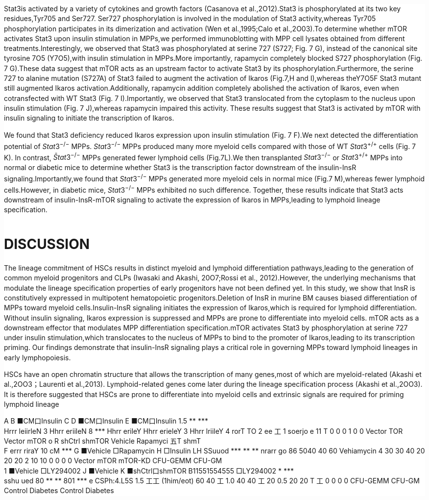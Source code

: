 Stat3is activated by a variety of cytokines and growth factors (Casanova et al.,2O12).Stat3 is phosphorylated at its two key residues,Tyr705 and Ser727. Ser727 phosphorylation is involved in the modulation of Stat3 activity,whereas $\mathrm { T y r } 7 0 5$ phosphorylation participates in its dimerization and activation (Wen et al.,1995;Calo et al.,2O03).To determine whether mTOR activates Stat3 upon insulin stimulation in MPPs,we performed immunoblotting with MPP cell lysates obtained from different treatments.Interestingly, we observed that Stat3 was phosphorylated at serine 727 (S727; Fig. 7 G), instead of the canonical site tyrosine 7O5 (Y7O5),with insulin stimulation in MPPs.More importantly, rapamycin completely blocked S727 phosphorylation (Fig. 7 G).These data suggest that mTOR acts as an upstream factor to activate Stat3 by its phosphorylation.Furthermore, the serine 727 to alanine mutation (S727A) of Stat3 failed to augment the activation of Ikaros (Fig.7,H and I),whereas theY7O5F Stat3 mutant still augmented Ikaros activation.Additionally, rapamycin addition completely abolished the activation of Ikaros, even when cotransfected with WT Stat3 (Fig. 7 I).Importantly, we observed that Stat3 translocated from the cytoplasm to the nucleus upon insulin stimulation (Fig. 7 J),whereas rapamycin impaired this activity. These results suggest that Stat3 is activated by mTOR with insulin signaling to initiate the transcription of Ikaros.

We found that Stat3 deficiency reduced Ikaros expression upon insulin stimulation (Fig. 7 F).We next detected the differentiation potential of $S t a t 3 ^ { - / - }$ MPPs. $S t a t 3 ^ { - / - }$ MPPs produced many more myeloid cells compared with those of WT $S t a t 3 ^ { + / + }$ cells (Fig. 7 K). In contrast, $\bar { S } t a t { 3 ^ { - / - } }$ MPPs generated fewer lymphoid cells (Fig.7L).We then transplanted $S t a t 3 ^ { - / - }$ or $S t a t 3 ^ { + / + }$ MPPs into normal or diabetic mice to determine whether Stat3 is the transcription factor downstream of the insulin-InsR signaling.Importantly,we found that $S t a t 3 ^ { - / - }$ MPPs generated more myeloid cels in normal mice (Fig.7 M),whereas fewer lymphoid cells.However, in diabetic mice, $S t a t 3 ^ { - / - }$ MPPs exhibited no such difference. Together, these results indicate that Stat3 acts downstream of insulin-InsR-mTOR signaling to activate the expression of Ikaros in MPPs,leading to lymphoid lineage specification.

# DISCUSSION

The lineage commitment of HSCs results in distinct myeloid and lymphoid differentiation pathways,leading to the generation of common myeloid progenitors and CLPs (Iwasaki and Akashi, 20O7;Rossi et al., 2012).However, the underlying mechanisms that modulate the lineage specification properties of early progenitors have not been defined yet. In this study, we show that InsR is constitutively expressed in multipotent hematopoietic progenitors.Deletion of InsR in murine BM causes biased differentiation of MPPs toward myeloid cells.Insulin-InsR signaling initiates the expression of Ikaros,which is required for lymphoid differentiation. Without insulin signaling, Ikaros expression is suppressed and MPPs are prone to differentiate into myeloid cells. mTOR acts as a downstream effector that modulates MPP differentiation specification.mTOR activates Stat3 by phosphorylation at serine 727 under insulin stimulation,which translocates to the nucleus of MPPs to bind to the promoter of Ikaros,leading to its transcription priming. Our findings demonstrate that insulin-InsR signaling plays a critical role in governing MPPs toward lymphoid lineages in early lymphopoiesis.

HSCs have an open chromatin structure that allows the transcription of many genes,most of which are myeloid-related (Akashi et al.,2OO3；Laurenti et al.,2013). Lymphoid-related genes come later during the lineage specification process (Akashi et al.,2OO3). It is therefore suggested that HSCs are prone to differentiate into myeloid cells and extrinsic signals are required for priming lymphoid lineage

A B ■CM口Insulin C D ■CM口Insulin E ■CM口Insulin 1.5 \*\* \*\*\*   
Hrrr leiirleN 3 Hhrr eriileN 8 \*\*\* Hhrr erileY Hhrr erieleY 3 Hhrr lriileY 4 rorT TO 2 ee 工 1 soerjo e 11 T 0 0 0 1 0 0 Vector TOR Vector mTOR o R shCtrl shmTOR Vehicle Rapamyci 五T shmT   
F errr riraY 10 cM \*\*\* G ■Vehicle □Rapamycin H □Insulin LH SSuuod \*\*\* \*\* \*\* nrarr go 86 5040 40 60 Vehiamycin 4 30 30 40 20 20 20 2 10 10 0 0 0 0 Vector mTOR mTOR-KD CFU-GEMM CFU-GM   
1 ■Vehicle □LY294002 J ■Vehicle K ■shCtrl口shmTOR B11551554555 □LY294002 \* \*\*\*   
sshu ued 80 \*\* \*\* 801 \*\*\* e CSPh:4.L5S 1.5 工工 (1him/eot) 60 40 工 1.0 40 40 工 20 0.5 20 20 T 工 0 0 0 0 CFU-GEMM CFU-GM Control Diabetes Control Diabetes
